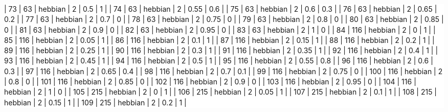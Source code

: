 |  73 |             63 | hebbian       |              2 |          0.5  |          1   |
|  74 |             63 | hebbian       |              2 |          0.55 |          0.6 |
|  75 |             63 | hebbian       |              2 |          0.6  |          0.3 |
|  76 |             63 | hebbian       |              2 |          0.65 |          0.2 |
|  77 |             63 | hebbian       |              2 |          0.7  |          0   |
|  78 |             63 | hebbian       |              2 |          0.75 |          0   |
|  79 |             63 | hebbian       |              2 |          0.8  |          0   |
|  80 |             63 | hebbian       |              2 |          0.85 |          0   |
|  81 |             63 | hebbian       |              2 |          0.9  |          0   |
|  82 |             63 | hebbian       |              2 |          0.95 |          0   |
|  83 |             63 | hebbian       |              2 |          1    |          0   |
|  84 |            116 | hebbian       |              2 |          0    |          1   |
|  85 |            116 | hebbian       |              2 |          0.05 |          1   |
|  86 |            116 | hebbian       |              2 |          0.1  |          1   |
|  87 |            116 | hebbian       |              2 |          0.15 |          1   |
|  88 |            116 | hebbian       |              2 |          0.2  |          1   |
|  89 |            116 | hebbian       |              2 |          0.25 |          1   |
|  90 |            116 | hebbian       |              2 |          0.3  |          1   |
|  91 |            116 | hebbian       |              2 |          0.35 |          1   |
|  92 |            116 | hebbian       |              2 |          0.4  |          1   |
|  93 |            116 | hebbian       |              2 |          0.45 |          1   |
|  94 |            116 | hebbian       |              2 |          0.5  |          1   |
|  95 |            116 | hebbian       |              2 |          0.55 |          0.8 |
|  96 |            116 | hebbian       |              2 |          0.6  |          0.3 |
|  97 |            116 | hebbian       |              2 |          0.65 |          0.4 |
|  98 |            116 | hebbian       |              2 |          0.7  |          0.1 |
|  99 |            116 | hebbian       |              2 |          0.75 |          0   |
| 100 |            116 | hebbian       |              2 |          0.8  |          0   |
| 101 |            116 | hebbian       |              2 |          0.85 |          0   |
| 102 |            116 | hebbian       |              2 |          0.9  |          0   |
| 103 |            116 | hebbian       |              2 |          0.95 |          0   |
| 104 |            116 | hebbian       |              2 |          1    |          0   |
| 105 |            215 | hebbian       |              2 |          0    |          1   |
| 106 |            215 | hebbian       |              2 |          0.05 |          1   |
| 107 |            215 | hebbian       |              2 |          0.1  |          1   |
| 108 |            215 | hebbian       |              2 |          0.15 |          1   |
| 109 |            215 | hebbian       |              2 |          0.2  |          1   |